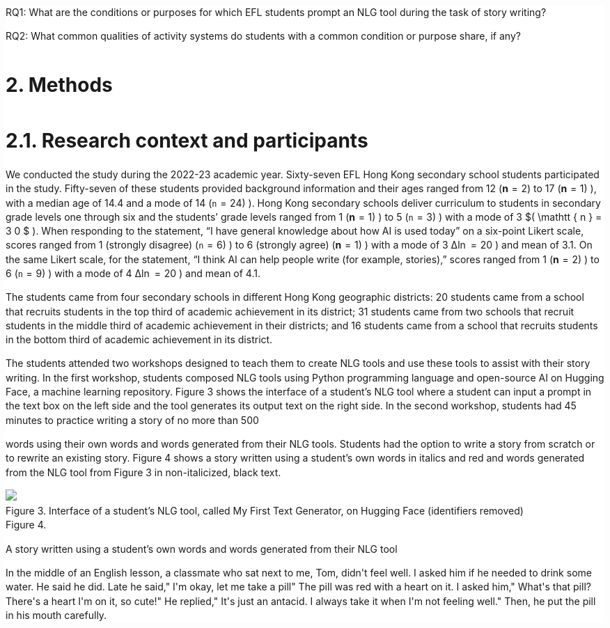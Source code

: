 RQ1: What are the conditions or purposes for which EFL students prompt an NLG tool during the task of story writing?

RQ2: What common qualities of activity systems do students with a common condition or purpose share, if any?

# 2. Methods

# 2.1. Research context and participants

We conducted the study during the 2022-23 academic year. Sixty-seven EFL Hong Kong secondary school students participated in the study. Fifty-seven of these students provided background information and their ages ranged from 12 $( \mathbf { n } = 2 )$ to 17 $( \mathbf { n } = 1 )$ ), with a median age of 14.4 and a mode of 14 $( \mathtt { n } = 2 4 )$ ). Hong Kong secondary schools deliver curriculum to students in secondary grade levels one through six and the students’ grade levels ranged from 1 $( \mathbf { n } = 1 )$ ) to 5 $( \mathtt { n } = 3 )$ ) with a mode of 3 $( \mathtt { n } = 3 0 $ ). When responding to the statement, “I have general knowledge about how AI is used today” on a six-point Likert scale, scores ranged from 1 (strongly disagree) $( \mathtt { n } = 6 )$ ) to 6 (strongly agree) $( \mathbf { n } = 1 )$ ) with a mode of 3 $\mathrm { \Delta } \ln = 2 0$ ) and mean of 3.1. On the same Likert scale, for the statement, “I think AI can help people write (for example, stories),” scores ranged from 1 $( \mathbf { n } = 2 )$ ) to 6 $( \mathtt { n } = 9 )$ ) with a mode of 4 $\mathrm { \Delta } \ln = 2 0$ ) and mean of 4.1.

The students came from four secondary schools in different Hong Kong geographic districts: 20 students came from a school that recruits students in the top third of academic achievement in its district; 31 students came from two schools that recruit students in the middle third of academic achievement in their districts; and 16 students came from a school that recruits students in the bottom third of academic achievement in its district.

The students attended two workshops designed to teach them to create NLG tools and use these tools to assist with their story writing. In the first workshop, students composed NLG tools using Python programming language and open-source AI on Hugging Face, a machine learning repository. Figure 3 shows the interface of a student’s NLG tool where a student can input a prompt in the text box on the left side and the tool generates its output text on the right side. In the second workshop, students had 45 minutes to practice writing a story of no more than 500

words using their own words and words generated from their NLG tools. Students had the option to write a story from scratch or to rewrite an existing story. Figure 4 shows a story written using a student’s own words in italics and red and words generated from the NLG tool from Figure 3 in non-italicized, black text.

![](img/65882ed4ca0a55d81c807085027c150b387e76c1fe51050d8c28374474401815.jpg)  
Figure 3. Interface of a student’s NLG tool, called My First Text Generator, on Hugging Face (identifiers removed)   
Figure 4.

A story written using a student’s own words and words generated from their NLG tool

In the middle of an English lesson, a classmate who sat next to me, Tom, didn't feel well. I asked him if he needed to drink some water. He said he did. Late he said," I'm okay, let me take a pill" The pill was red with a heart on it. I asked him," What's that pill? There's a heart I'm on it, so cute!" He replied," It's just an antacid. I always take it when I'm not feeling well." Then, he put the pill in his mouth carefully.
